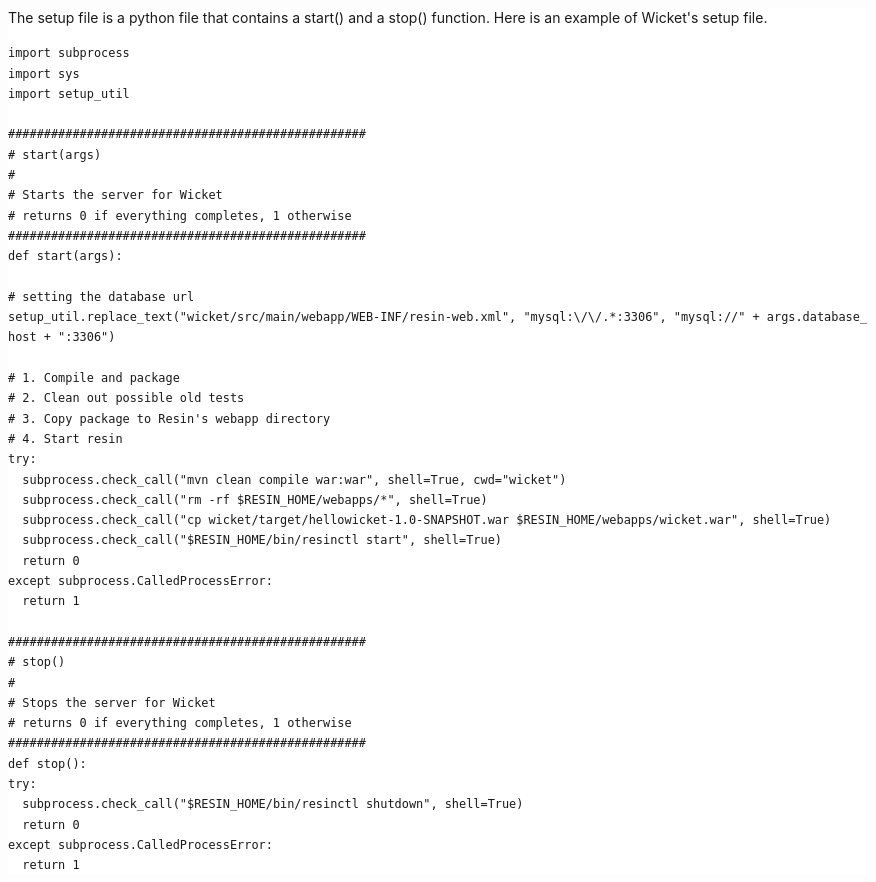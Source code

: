 The setup file is a python file that contains a start() and a stop() function. Here is an example of Wicket's setup file.

	import subprocess
	import sys
	import setup_util

	##################################################
	# start(args)
	#
	# Starts the server for Wicket
	# returns 0 if everything completes, 1 otherwise
	##################################################
	def start(args):

    # setting the database url
    setup_util.replace_text("wicket/src/main/webapp/WEB-INF/resin-web.xml", "mysql:\/\/.*:3306", "mysql://" + args.database_host + ":3306")

    # 1. Compile and package
    # 2. Clean out possible old tests
    # 3. Copy package to Resin's webapp directory
    # 4. Start resin
    try:
      subprocess.check_call("mvn clean compile war:war", shell=True, cwd="wicket")
      subprocess.check_call("rm -rf $RESIN_HOME/webapps/*", shell=True)
      subprocess.check_call("cp wicket/target/hellowicket-1.0-SNAPSHOT.war $RESIN_HOME/webapps/wicket.war", shell=True)
      subprocess.check_call("$RESIN_HOME/bin/resinctl start", shell=True)
      return 0
    except subprocess.CalledProcessError:
      return 1

	##################################################
	# stop()
	#
	# Stops the server for Wicket
	# returns 0 if everything completes, 1 otherwise
	##################################################
	def stop():
    try:
      subprocess.check_call("$RESIN_HOME/bin/resinctl shutdown", shell=True)
      return 0
    except subprocess.CalledProcessError:
      return 1
